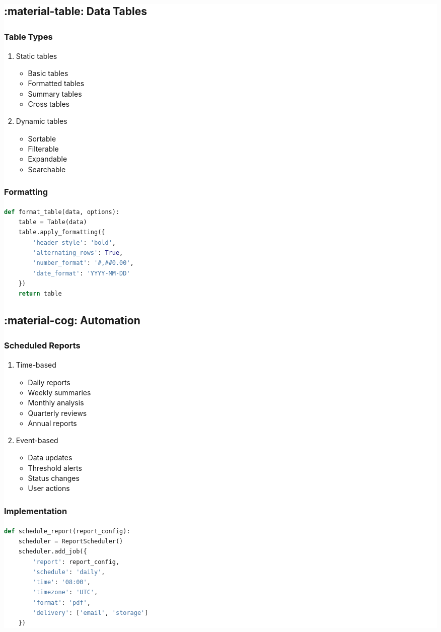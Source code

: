## :material-table: Data Tables

### Table Types

1. Static tables
    - Basic tables
    - Formatted tables
    - Summary tables
    - Cross tables

2. Dynamic tables
    - Sortable
    - Filterable
    - Expandable
    - Searchable

### Formatting

```python
def format_table(data, options):
    table = Table(data)
    table.apply_formatting({
        'header_style': 'bold',
        'alternating_rows': True,
        'number_format': '#,##0.00',
        'date_format': 'YYYY-MM-DD'
    })
    return table
```

## :material-cog: Automation

### Scheduled Reports

1. Time-based
    - Daily reports
    - Weekly summaries
    - Monthly analysis
    - Quarterly reviews
    - Annual reports

2. Event-based
    - Data updates
    - Threshold alerts
    - Status changes
    - User actions

### Implementation

```python
def schedule_report(report_config):
    scheduler = ReportScheduler()
    scheduler.add_job({
        'report': report_config,
        'schedule': 'daily',
        'time': '08:00',
        'timezone': 'UTC',
        'format': 'pdf',
        'delivery': ['email', 'storage']
    })
```
